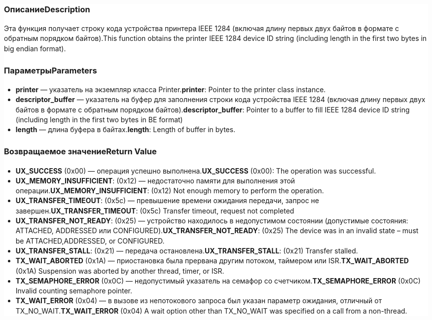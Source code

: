 ### <a name="description"></a><span data-ttu-id="ea67e-172">Описание</span><span class="sxs-lookup"><span data-stu-id="ea67e-172">Description</span></span>

<span data-ttu-id="ea67e-173">Эта функция получает строку кода устройства принтера IEEE 1284 (включая длину первых двух байтов в формате с обратным порядком байтов).</span><span class="sxs-lookup"><span data-stu-id="ea67e-173">This function obtains the printer IEEE 1284 device ID string (including length in the first two bytes in big endian format).</span></span>

### <a name="parameters"></a><span data-ttu-id="ea67e-174">Параметры</span><span class="sxs-lookup"><span data-stu-id="ea67e-174">Parameters</span></span>

- <span data-ttu-id="ea67e-175">**printer** — указатель на экземпляр класса Printer.</span><span class="sxs-lookup"><span data-stu-id="ea67e-175">**printer**: Pointer to the printer class instance.</span></span>
- <span data-ttu-id="ea67e-176">**descriptor_buffer** — указатель на буфер для заполнения строки кода устройства IEEE 1284 (включая длину первых двух байтов в формате с обратным порядком байтов).</span><span class="sxs-lookup"><span data-stu-id="ea67e-176">**descriptor_buffer**: Pointer to a buffer to fill IEEE 1284 device ID string (including length in the first two bytes in BE format)</span></span> 
- <span data-ttu-id="ea67e-177">**length** — длина буфера в байтах.</span><span class="sxs-lookup"><span data-stu-id="ea67e-177">**length**: Length of buffer in bytes.</span></span>

### <a name="return-value"></a><span data-ttu-id="ea67e-178">Возвращаемое значение</span><span class="sxs-lookup"><span data-stu-id="ea67e-178">Return Value</span></span>

- <span data-ttu-id="ea67e-179">**UX_SUCCESS** (0x00) — операция успешно выполнена.</span><span class="sxs-lookup"><span data-stu-id="ea67e-179">**UX_SUCCESS** (0x00): The operation was successful.</span></span>
- <span data-ttu-id="ea67e-180">**UX_MEMORY_INSUFFICIENT**: (0x12) — недостаточно памяти для выполнения этой операции.</span><span class="sxs-lookup"><span data-stu-id="ea67e-180">**UX_MEMORY_INSUFFICIENT**: (0x12) Not enough memory to perform the operation.</span></span>
- <span data-ttu-id="ea67e-181">**UX_TRANSFER_TIMEOUT**: (0x5c) — превышение времени ожидания передачи, запрос не завершен.</span><span class="sxs-lookup"><span data-stu-id="ea67e-181">**UX_TRANSFER_TIMEOUT**: (0x5c) Transfer timeout, request not completed</span></span>
- <span data-ttu-id="ea67e-182">**UX_TRANSFER_NOT_READY**: (0x25) — устройство находилось в недопустимом состоянии (допустимые состояния: ATTACHED, ADDRESSED или CONFIGURED).</span><span class="sxs-lookup"><span data-stu-id="ea67e-182">**UX_TRANSFER_NOT_READY**: (0x25) The device was in an invalid state – must be ATTACHED,ADDRESSED, or CONFIGURED.</span></span>
- <span data-ttu-id="ea67e-183">**UX_TRANSFER_STALL**: (0x21) — передача остановлена.</span><span class="sxs-lookup"><span data-stu-id="ea67e-183">**UX_TRANSFER_STALL**: (0x21) Transfer stalled.</span></span>
- <span data-ttu-id="ea67e-184">**TX_WAIT_ABORTED** (0x1A) — приостановка была прервана другим потоком, таймером или ISR.</span><span class="sxs-lookup"><span data-stu-id="ea67e-184">**TX_WAIT_ABORTED** (0x1A) Suspension was aborted by another thread, timer, or ISR.</span></span>
- <span data-ttu-id="ea67e-185">**TX_SEMAPHORE_ERROR** (0x0C) — недопустимый указатель на семафор со счетчиком.</span><span class="sxs-lookup"><span data-stu-id="ea67e-185">**TX_SEMAPHORE_ERROR** (0x0C) Invalid counting semaphore pointer.</span></span>
- <span data-ttu-id="ea67e-186">**TX_WAIT_ERROR** (0x04) — в вызове из непотокового запроса был указан параметр ожидания, отличный от TX_NO_WAIT.</span><span class="sxs-lookup"><span data-stu-id="ea67e-186">**TX_WAIT_ERROR** (0x04) A wait option other than TX_NO_WAIT was specified on a call from a non-thread.</span></span>
